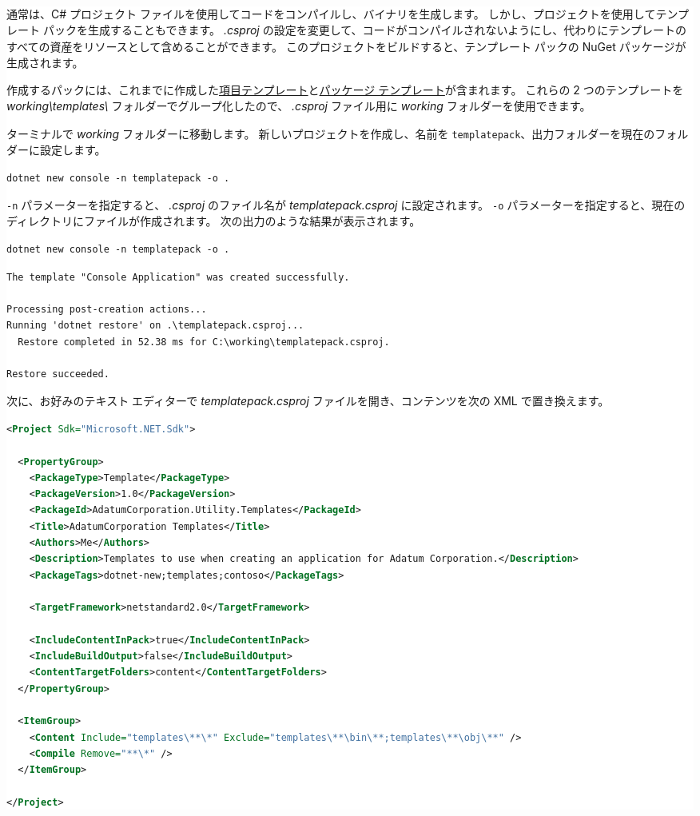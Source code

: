 通常は、C# プロジェクト ファイルを使用してコードをコンパイルし、バイナリを生成します。 しかし、プロジェクトを使用してテンプレート パックを生成することもできます。 _.csproj_ の設定を変更して、コードがコンパイルされないようにし、代わりにテンプレートのすべての資産をリソースとして含めることができます。 このプロジェクトをビルドすると、テンプレート パックの NuGet パッケージが生成されます。

作成するパックには、これまでに作成した[項目テンプレート](cli-templates-create-item-template.md)と[パッケージ テンプレート](cli-templates-create-project-template.md)が含まれます。 これらの 2 つのテンプレートを _working\templates\\_ フォルダーでグループ化したので、 _.csproj_ ファイル用に _working_ フォルダーを使用できます。

ターミナルで _working_ フォルダーに移動します。 新しいプロジェクトを作成し、名前を `templatepack`、出力フォルダーを現在のフォルダーに設定します。

```dotnetcli
dotnet new console -n templatepack -o .
```

`-n` パラメーターを指定すると、 _.csproj_ のファイル名が _templatepack.csproj_ に設定されます。 `-o` パラメーターを指定すると、現在のディレクトリにファイルが作成されます。 次の出力のような結果が表示されます。

```dotnetcli
dotnet new console -n templatepack -o .
```

```console
The template "Console Application" was created successfully.

Processing post-creation actions...
Running 'dotnet restore' on .\templatepack.csproj...
  Restore completed in 52.38 ms for C:\working\templatepack.csproj.

Restore succeeded.
```

次に、お好みのテキスト エディターで _templatepack.csproj_ ファイルを開き、コンテンツを次の XML で置き換えます。

```xml
<Project Sdk="Microsoft.NET.Sdk">

  <PropertyGroup>
    <PackageType>Template</PackageType>
    <PackageVersion>1.0</PackageVersion>
    <PackageId>AdatumCorporation.Utility.Templates</PackageId>
    <Title>AdatumCorporation Templates</Title>
    <Authors>Me</Authors>
    <Description>Templates to use when creating an application for Adatum Corporation.</Description>
    <PackageTags>dotnet-new;templates;contoso</PackageTags>

    <TargetFramework>netstandard2.0</TargetFramework>

    <IncludeContentInPack>true</IncludeContentInPack>
    <IncludeBuildOutput>false</IncludeBuildOutput>
    <ContentTargetFolders>content</ContentTargetFolders>
  </PropertyGroup>

  <ItemGroup>
    <Content Include="templates\**\*" Exclude="templates\**\bin\**;templates\**\obj\**" />
    <Compile Remove="**\*" />
  </ItemGroup>

</Project>
```
